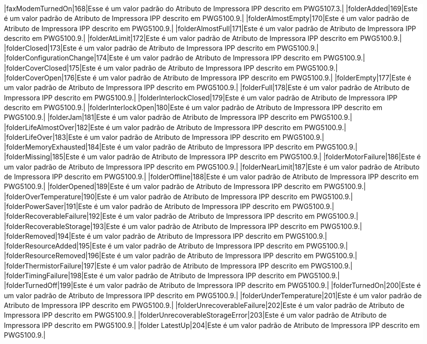 |faxModemTurnedOn|168|Esse é um valor padrão do Atributo de Impressora IPP descrito em PWG5107.3.|
|folderAdded|169|Este é um valor padrão de Atributo de Impressora IPP descrito em PWG5100.9.|
|folderAlmostEmpty|170|Este é um valor padrão de Atributo de Impressora IPP descrito em PWG5100.9.|
|folderAlmostFull|171|Este é um valor padrão de Atributo de Impressora IPP descrito em PWG5100.9.|
|folderAtLimit|172|Este é um valor padrão de Atributo de Impressora IPP descrito em PWG5100.9.|
|folderClosed|173|Este é um valor padrão de Atributo de Impressora IPP descrito em PWG5100.9.|
|folderConfigurationChange|174|Este é um valor padrão de Atributo de Impressora IPP descrito em PWG5100.9.|
|folderCoverClosed|175|Este é um valor padrão de Atributo de Impressora IPP descrito em PWG5100.9.|
|folderCoverOpen|176|Este é um valor padrão de Atributo de Impressora IPP descrito em PWG5100.9.|
|folderEmpty|177|Este é um valor padrão de Atributo de Impressora IPP descrito em PWG5100.9.|
|folderFull|178|Este é um valor padrão de Atributo de Impressora IPP descrito em PWG5100.9.|
|folderInterlockClosed|179|Este é um valor padrão de Atributo de Impressora IPP descrito em PWG5100.9.|
|folderInterlockOpen|180|Este é um valor padrão de Atributo de Impressora IPP descrito em PWG5100.9.|
|folderJam|181|Este é um valor padrão de Atributo de Impressora IPP descrito em PWG5100.9.|
|folderLifeAlmostOver|182|Este é um valor padrão de Atributo de Impressora IPP descrito em PWG5100.9.|
|folderLifeOver|183|Este é um valor padrão de Atributo de Impressora IPP descrito em PWG5100.9.|
|folderMemoryExhausted|184|Este é um valor padrão de Atributo de Impressora IPP descrito em PWG5100.9.|
|folderMissing|185|Este é um valor padrão de Atributo de Impressora IPP descrito em PWG5100.9.|
|folderMotorFailure|186|Este é um valor padrão de Atributo de Impressora IPP descrito em PWG5100.9.|
|folderNearLimit|187|Este é um valor padrão de Atributo de Impressora IPP descrito em PWG5100.9.|
|folderOffline|188|Este é um valor padrão de Atributo de Impressora IPP descrito em PWG5100.9.|
|folderOpened|189|Este é um valor padrão de Atributo de Impressora IPP descrito em PWG5100.9.|
|folderOverTemperature|190|Este é um valor padrão de Atributo de Impressora IPP descrito em PWG5100.9.|
|folderPowerSaver|191|Este é um valor padrão de Atributo de Impressora IPP descrito em PWG5100.9.|
|folderRecoverableFailure|192|Este é um valor padrão de Atributo de Impressora IPP descrito em PWG5100.9.|
|folderRecoverableStorage|193|Este é um valor padrão de Atributo de Impressora IPP descrito em PWG5100.9.|
|folderRemoved|194|Este é um valor padrão de Atributo de Impressora IPP descrito em PWG5100.9.|
|folderResourceAdded|195|Este é um valor padrão de Atributo de Impressora IPP descrito em PWG5100.9.|
|folderResourceRemoved|196|Este é um valor padrão de Atributo de Impressora IPP descrito em PWG5100.9.|
|folderThermistorFailure|197|Este é um valor padrão de Atributo de Impressora IPP descrito em PWG5100.9.|
|folderTimingFailure|198|Este é um valor padrão de Atributo de Impressora IPP descrito em PWG5100.9.|
|folderTurnedOff|199|Este é um valor padrão de Atributo de Impressora IPP descrito em PWG5100.9.|
|folderTurnedOn|200|Este é um valor padrão de Atributo de Impressora IPP descrito em PWG5100.9.|
|folderUnderTemperature|201|Este é um valor padrão de Atributo de Impressora IPP descrito em PWG5100.9.|
|folderUnrecoverableFailure|202|Este é um valor padrão de Atributo de Impressora IPP descrito em PWG5100.9.|
|folderUnrecoverableStorageError|203|Este é um valor padrão de Atributo de Impressora IPP descrito em PWG5100.9.|
|folder LatestUp|204|Este é um valor padrão de Atributo de Impressora IPP descrito em PWG5100.9.|